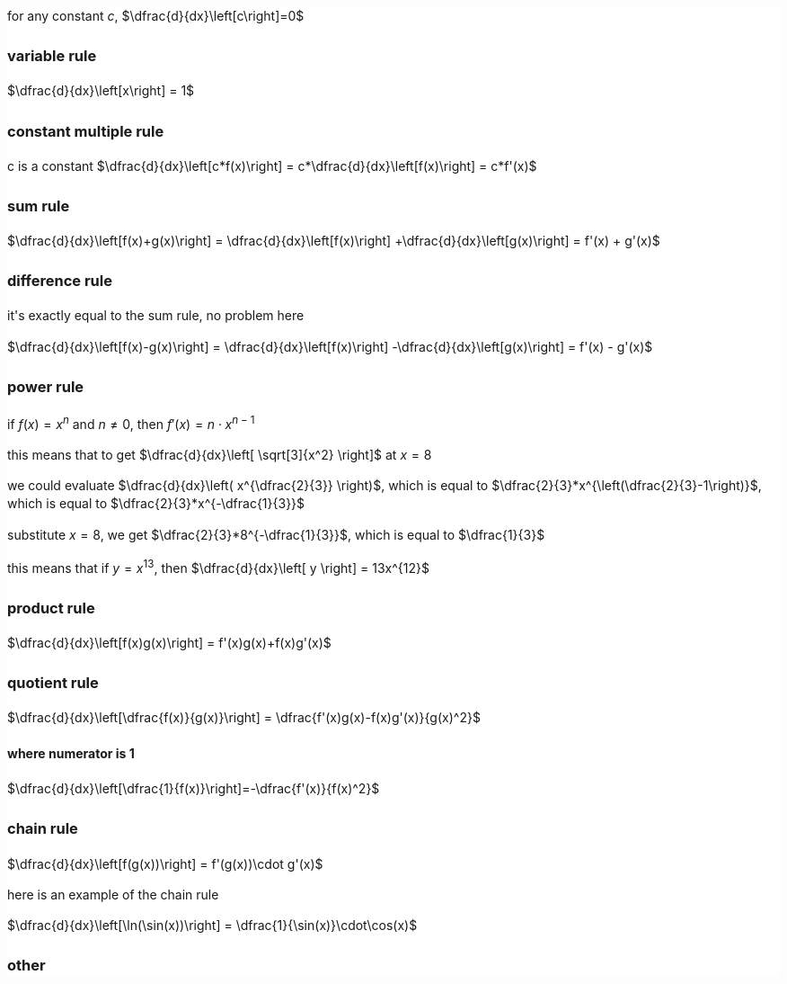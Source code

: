 for any constant $c$, $\dfrac{d}{dx}\left[c\right]=0$

### variable rule

$\dfrac{d}{dx}\left[x\right] = 1$

### constant multiple rule

c is a constant $\dfrac{d}{dx}\left[c*f(x)\right] = c*\dfrac{d}{dx}\left[f(x)\right] = c*f'(x)$

### sum rule

$\dfrac{d}{dx}\left[f(x)+g(x)\right] = \dfrac{d}{dx}\left[f(x)\right] +\dfrac{d}{dx}\left[g(x)\right] = f'(x) + g'(x)$

### difference rule

it's exactly equal to the sum rule, no problem here

$\dfrac{d}{dx}\left[f(x)-g(x)\right] = \dfrac{d}{dx}\left[f(x)\right] -\dfrac{d}{dx}\left[g(x)\right] = f'(x) - g'(x)$

### power rule

if $f(x) = x^n$ and $n\neq0$, then $f'(x)=n\cdot x^{n-1}$

this means that to get $\dfrac{d}{dx}\left[ \sqrt[3]{x^2} \right]$ at $x=8$

we could evaluate $\dfrac{d}{dx}\left( x^{\dfrac{2}{3}} \right)$, which is equal to $\dfrac{2}{3}*x^{\left(\dfrac{2}{3}-1\right)}$, which is equal to $\dfrac{2}{3}*x^{-\dfrac{1}{3}}$

substitute $x=8$, we get $\dfrac{2}{3}*8^{-\dfrac{1}{3}}$, which is equal to $\dfrac{1}{3}$

this means that if $y=x^13$, then $\dfrac{d}{dx}\left[ y \right] = 13x^{12}$

### product rule

$\dfrac{d}{dx}\left[f(x)g(x)\right] = f'(x)g(x)+f(x)g'(x)$

### quotient rule

$\dfrac{d}{dx}\left[\dfrac{f(x)}{g(x)}\right] = \dfrac{f'(x)g(x)-f(x)g'(x)}{g(x)^2}$

#### where numerator is 1

$\dfrac{d}{dx}\left[\dfrac{1}{f(x)}\right]=-\dfrac{f'(x)}{f(x)^2}$

### chain rule

$\dfrac{d}{dx}\left[f(g(x))\right] = f'(g(x))\cdot g'(x)$

here is an example of the chain rule

$\dfrac{d}{dx}\left[\ln(\sin(x))\right] = \dfrac{1}{\sin(x)}\cdot\cos(x)$

### other
